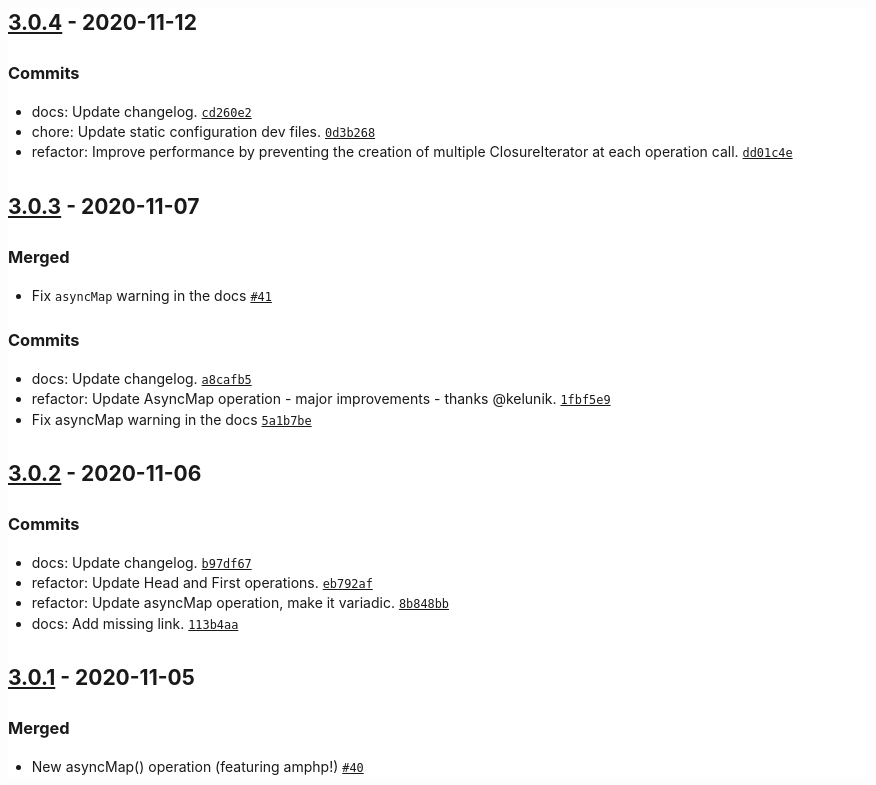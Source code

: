 ## [3.0.4](https://github.com/loophp/collection/compare/3.0.3...3.0.4) - 2020-11-12

### Commits

- docs: Update changelog. [`cd260e2`](https://github.com/loophp/collection/commit/cd260e268750258384540d5f9f15b1a15b21b7c1)
- chore: Update static configuration dev files. [`0d3b268`](https://github.com/loophp/collection/commit/0d3b268fb74d216e14dfea7a36f696bc234cc644)
- refactor: Improve performance by preventing the creation of multiple ClosureIterator at each operation call. [`dd01c4e`](https://github.com/loophp/collection/commit/dd01c4ea3a75fc93ed045bbf2f2f9c8065f3c18b)

## [3.0.3](https://github.com/loophp/collection/compare/3.0.2...3.0.3) - 2020-11-07

### Merged

- Fix `asyncMap` warning in the docs [`#41`](https://github.com/loophp/collection/pull/41)

### Commits

- docs: Update changelog. [`a8cafb5`](https://github.com/loophp/collection/commit/a8cafb582af26fe6868bb98f310529b6f1aee5dc)
- refactor: Update AsyncMap operation - major improvements - thanks @kelunik. [`1fbf5e9`](https://github.com/loophp/collection/commit/1fbf5e92bdc819e0e33eb0a430494daaa6d76bdf)
- Fix asyncMap warning in the docs [`5a1b7be`](https://github.com/loophp/collection/commit/5a1b7be924a538647d76ee98b297325c1438fd3b)

## [3.0.2](https://github.com/loophp/collection/compare/3.0.1...3.0.2) - 2020-11-06

### Commits

- docs: Update changelog. [`b97df67`](https://github.com/loophp/collection/commit/b97df675da79e8a494f8b635f14b64fcbc81f9ad)
- refactor: Update Head and First operations. [`eb792af`](https://github.com/loophp/collection/commit/eb792af45f1c45d639ee1d34525d5598e58f862e)
- refactor: Update asyncMap operation, make it variadic. [`8b848bb`](https://github.com/loophp/collection/commit/8b848bb515a10f49520f2ef175aae533347ed5a8)
- docs: Add missing link. [`113b4aa`](https://github.com/loophp/collection/commit/113b4aa1accd76f934a6aebc0cbaf6bf69f020a8)

## [3.0.1](https://github.com/loophp/collection/compare/3.0.0...3.0.1) - 2020-11-05

### Merged

- New asyncMap() operation (featuring amphp!) [`#40`](https://github.com/loophp/collection/pull/40)
